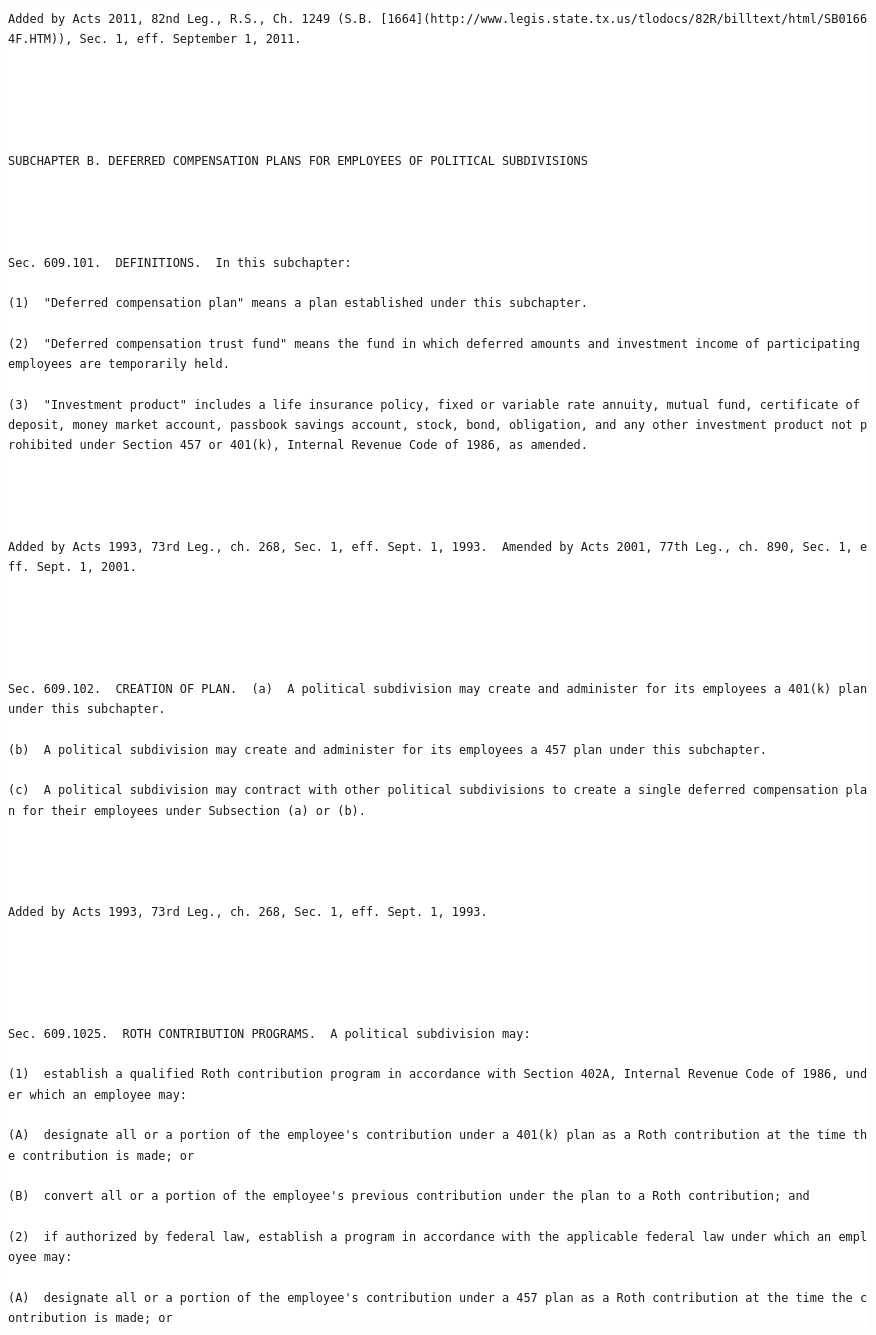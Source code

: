     
    
    Added by Acts 2011, 82nd Leg., R.S., Ch. 1249 (S.B. [1664](http://www.legis.state.tx.us/tlodocs/82R/billtext/html/SB01664F.HTM)), Sec. 1, eff. September 1, 2011.
    
    
    
    
    
    SUBCHAPTER B. DEFERRED COMPENSATION PLANS FOR EMPLOYEES OF POLITICAL SUBDIVISIONS
    
      
    
    
    Sec. 609.101.  DEFINITIONS.  In this subchapter:
    
    (1)  "Deferred compensation plan" means a plan established under this subchapter.
    
    (2)  "Deferred compensation trust fund" means the fund in which deferred amounts and investment income of participating employees are temporarily held.
    
    (3)  "Investment product" includes a life insurance policy, fixed or variable rate annuity, mutual fund, certificate of deposit, money market account, passbook savings account, stock, bond, obligation, and any other investment product not prohibited under Section 457 or 401(k), Internal Revenue Code of 1986, as amended.
    
    
    
    
    Added by Acts 1993, 73rd Leg., ch. 268, Sec. 1, eff. Sept. 1, 1993.  Amended by Acts 2001, 77th Leg., ch. 890, Sec. 1, eff. Sept. 1, 2001.
    
    
    
    
    
    Sec. 609.102.  CREATION OF PLAN.  (a)  A political subdivision may create and administer for its employees a 401(k) plan under this subchapter.
    
    (b)  A political subdivision may create and administer for its employees a 457 plan under this subchapter.
    
    (c)  A political subdivision may contract with other political subdivisions to create a single deferred compensation plan for their employees under Subsection (a) or (b).
    
    
    
    
    Added by Acts 1993, 73rd Leg., ch. 268, Sec. 1, eff. Sept. 1, 1993.
    
    
    
    
    
    Sec. 609.1025.  ROTH CONTRIBUTION PROGRAMS.  A political subdivision may:
    
    (1)  establish a qualified Roth contribution program in accordance with Section 402A, Internal Revenue Code of 1986, under which an employee may:
    
    (A)  designate all or a portion of the employee's contribution under a 401(k) plan as a Roth contribution at the time the contribution is made; or
    
    (B)  convert all or a portion of the employee's previous contribution under the plan to a Roth contribution; and
    
    (2)  if authorized by federal law, establish a program in accordance with the applicable federal law under which an employee may:
    
    (A)  designate all or a portion of the employee's contribution under a 457 plan as a Roth contribution at the time the contribution is made; or
    